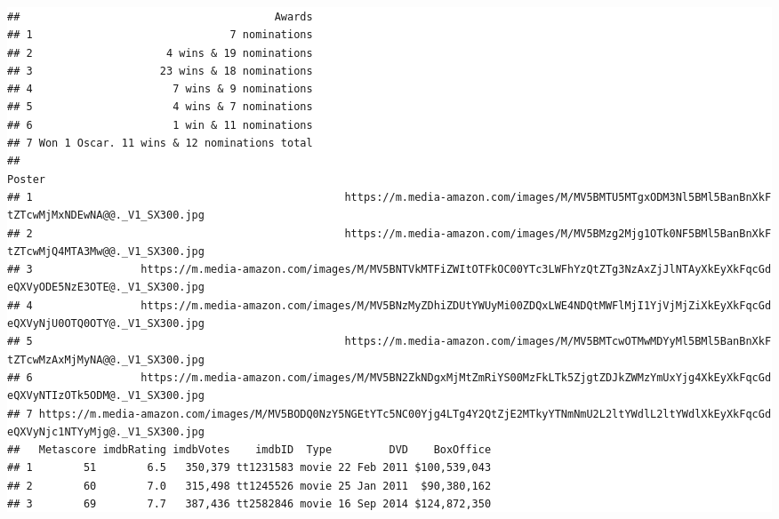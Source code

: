     ##                                        Awards
    ## 1                               7 nominations
    ## 2                     4 wins & 19 nominations
    ## 3                    23 wins & 18 nominations
    ## 4                      7 wins & 9 nominations
    ## 5                      4 wins & 7 nominations
    ## 6                      1 win & 11 nominations
    ## 7 Won 1 Oscar. 11 wins & 12 nominations total
    ##                                                                                                                                               Poster
    ## 1                                                 https://m.media-amazon.com/images/M/MV5BMTU5MTgxODM3Nl5BMl5BanBnXkFtZTcwMjMxNDEwNA@@._V1_SX300.jpg
    ## 2                                                 https://m.media-amazon.com/images/M/MV5BMzg2Mjg1OTk0NF5BMl5BanBnXkFtZTcwMjQ4MTA3Mw@@._V1_SX300.jpg
    ## 3                 https://m.media-amazon.com/images/M/MV5BNTVkMTFiZWItOTFkOC00YTc3LWFhYzQtZTg3NzAxZjJlNTAyXkEyXkFqcGdeQXVyODE5NzE3OTE@._V1_SX300.jpg
    ## 4                 https://m.media-amazon.com/images/M/MV5BNzMyZDhiZDUtYWUyMi00ZDQxLWE4NDQtMWFlMjI1YjVjMjZiXkEyXkFqcGdeQXVyNjU0OTQ0OTY@._V1_SX300.jpg
    ## 5                                                 https://m.media-amazon.com/images/M/MV5BMTcwOTMwMDYyMl5BMl5BanBnXkFtZTcwMzAxMjMyNA@@._V1_SX300.jpg
    ## 6                 https://m.media-amazon.com/images/M/MV5BN2ZkNDgxMjMtZmRiYS00MzFkLTk5ZjgtZDJkZWMzYmUxYjg4XkEyXkFqcGdeQXVyNTIzOTk5ODM@._V1_SX300.jpg
    ## 7 https://m.media-amazon.com/images/M/MV5BODQ0NzY5NGEtYTc5NC00Yjg4LTg4Y2QtZjE2MTkyYTNmNmU2L2ltYWdlL2ltYWdlXkEyXkFqcGdeQXVyNjc1NTYyMjg@._V1_SX300.jpg
    ##   Metascore imdbRating imdbVotes    imdbID  Type         DVD    BoxOffice
    ## 1        51        6.5   350,379 tt1231583 movie 22 Feb 2011 $100,539,043
    ## 2        60        7.0   315,498 tt1245526 movie 25 Jan 2011  $90,380,162
    ## 3        69        7.7   387,436 tt2582846 movie 16 Sep 2014 $124,872,350